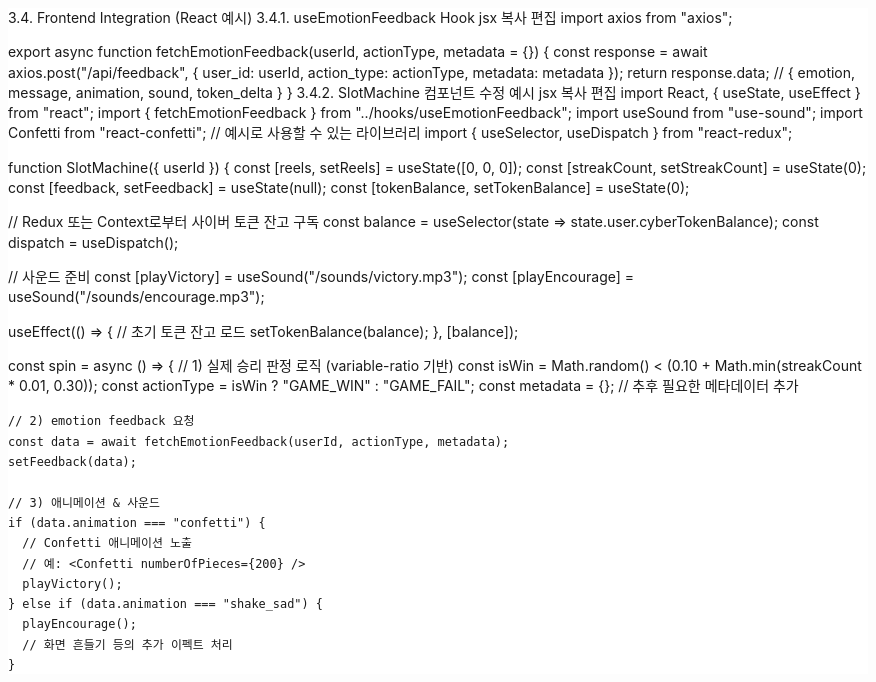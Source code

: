 3.4. Frontend Integration (React 예시)
3.4.1. useEmotionFeedback Hook
jsx
복사
편집
import axios from "axios";

export async function fetchEmotionFeedback(userId, actionType, metadata = {}) {
  const response = await axios.post("/api/feedback", {
    user_id: userId,
    action_type: actionType,
    metadata: metadata
  });
  return response.data; // { emotion, message, animation, sound, token_delta }
}
3.4.2. SlotMachine 컴포넌트 수정 예시
jsx
복사
편집
import React, { useState, useEffect } from "react";
import { fetchEmotionFeedback } from "../hooks/useEmotionFeedback";
import useSound from "use-sound";
import Confetti from "react-confetti"; // 예시로 사용할 수 있는 라이브러리
import { useSelector, useDispatch } from "react-redux";

function SlotMachine({ userId }) {
  const [reels, setReels] = useState([0, 0, 0]);
  const [streakCount, setStreakCount] = useState(0);
  const [feedback, setFeedback] = useState(null);
  const [tokenBalance, setTokenBalance] = useState(0);

  // Redux 또는 Context로부터 사이버 토큰 잔고 구독
  const balance = useSelector(state => state.user.cyberTokenBalance);
  const dispatch = useDispatch();

  // 사운드 준비
  const [playVictory] = useSound("/sounds/victory.mp3");
  const [playEncourage] = useSound("/sounds/encourage.mp3");

  useEffect(() => {
    // 초기 토큰 잔고 로드
    setTokenBalance(balance);
  }, [balance]);

  const spin = async () => {
    // 1) 실제 승리 판정 로직 (variable-ratio 기반)
    const isWin = Math.random() < (0.10 + Math.min(streakCount * 0.01, 0.30));
    const actionType = isWin ? "GAME_WIN" : "GAME_FAIL";
    const metadata = {}; // 추후 필요한 메타데이터 추가

    // 2) emotion feedback 요청
    const data = await fetchEmotionFeedback(userId, actionType, metadata);
    setFeedback(data);

    // 3) 애니메이션 & 사운드
    if (data.animation === "confetti") {
      // Confetti 애니메이션 노출
      // 예: <Confetti numberOfPieces={200} />
      playVictory();
    } else if (data.animation === "shake_sad") {
      playEncourage();
      // 화면 흔들기 등의 추가 이펙트 처리
    }

